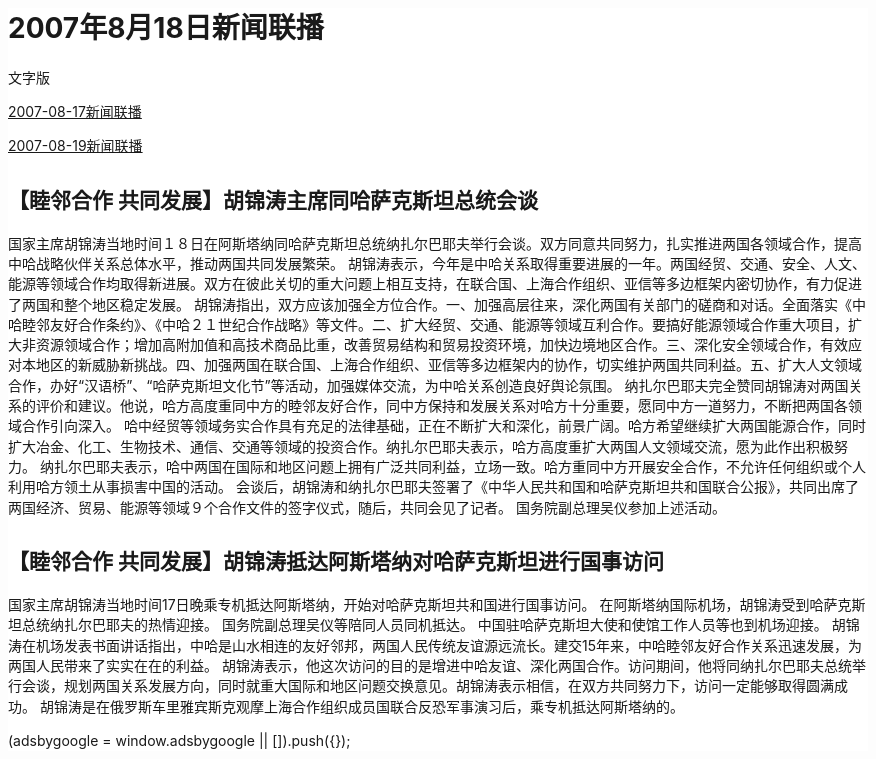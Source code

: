 







# 2007年8月18日新闻联播
 文字版








[2007-08-17新闻联播](/xinwenlianbo/20070817)


[2007-08-19新闻联播](/xinwenlianbo/20070819)





## 【睦邻合作 共同发展】胡锦涛主席同哈萨克斯坦总统会谈


国家主席胡锦涛当地时间１８日在阿斯塔纳同哈萨克斯坦总统纳扎尔巴耶夫举行会谈。双方同意共同努力，扎实推进两国各领域合作，提高中哈战略伙伴关系总体水平，推动两国共同发展繁荣。
胡锦涛表示，今年是中哈关系取得重要进展的一年。两国经贸、交通、安全、人文、能源等领域合作均取得新进展。双方在彼此关切的重大问题上相互支持，在联合国、上海合作组织、亚信等多边框架内密切协作，有力促进了两国和整个地区稳定发展。
胡锦涛指出，双方应该加强全方位合作。一、加强高层往来，深化两国有关部门的磋商和对话。全面落实《中哈睦邻友好合作条约》、《中哈２１世纪合作战略》等文件。二、扩大经贸、交通、能源等领域互利合作。要搞好能源领域合作重大项目，扩大非资源领域合作；增加高附加值和高技术商品比重，改善贸易结构和贸易投资环境，加快边境地区合作。三、深化安全领域合作，有效应对本地区的新威胁新挑战。四、加强两国在联合国、上海合作组织、亚信等多边框架内的协作，切实维护两国共同利益。五、扩大人文领域合作，办好“汉语桥”、“哈萨克斯坦文化节”等活动，加强媒体交流，为中哈关系创造良好舆论氛围。
纳扎尔巴耶夫完全赞同胡锦涛对两国关系的评价和建议。他说，哈方高度重同中方的睦邻友好合作，同中方保持和发展关系对哈方十分重要，愿同中方一道努力，不断把两国各领域合作引向深入。
哈中经贸等领域务实合作具有充足的法律基础，正在不断扩大和深化，前景广阔。哈方希望继续扩大两国能源合作，同时扩大冶金、化工、生物技术、通信、交通等领域的投资合作。纳扎尔巴耶夫表示，哈方高度重扩大两国人文领域交流，愿为此作出积极努力。
纳扎尔巴耶夫表示，哈中两国在国际和地区问题上拥有广泛共同利益，立场一致。哈方重同中方开展安全合作，不允许任何组织或个人利用哈方领土从事损害中国的活动。
会谈后，胡锦涛和纳扎尔巴耶夫签署了《中华人民共和国和哈萨克斯坦共和国联合公报》，共同出席了两国经济、贸易、能源等领域９个合作文件的签字仪式，随后，共同会见了记者。
国务院副总理吴仪参加上述活动。


## 【睦邻合作 共同发展】胡锦涛抵达阿斯塔纳对哈萨克斯坦进行国事访问


国家主席胡锦涛当地时间17日晚乘专机抵达阿斯塔纳，开始对哈萨克斯坦共和国进行国事访问。
在阿斯塔纳国际机场，胡锦涛受到哈萨克斯坦总统纳扎尔巴耶夫的热情迎接。
国务院副总理吴仪等陪同人员同机抵达。
中国驻哈萨克斯坦大使和使馆工作人员等也到机场迎接。
胡锦涛在机场发表书面讲话指出，中哈是山水相连的友好邻邦，两国人民传统友谊源远流长。建交15年来，中哈睦邻友好合作关系迅速发展，为两国人民带来了实实在在的利益。
胡锦涛表示，他这次访问的目的是增进中哈友谊、深化两国合作。访问期间，他将同纳扎尔巴耶夫总统举行会谈，规划两国关系发展方向，同时就重大国际和地区问题交换意见。胡锦涛表示相信，在双方共同努力下，访问一定能够取得圆满成功。
胡锦涛是在俄罗斯车里雅宾斯克观摩上海合作组织成员国联合反恐军事演习后，乘专机抵达阿斯塔纳的。





 (adsbygoogle = window.adsbygoogle || []).push({});

 